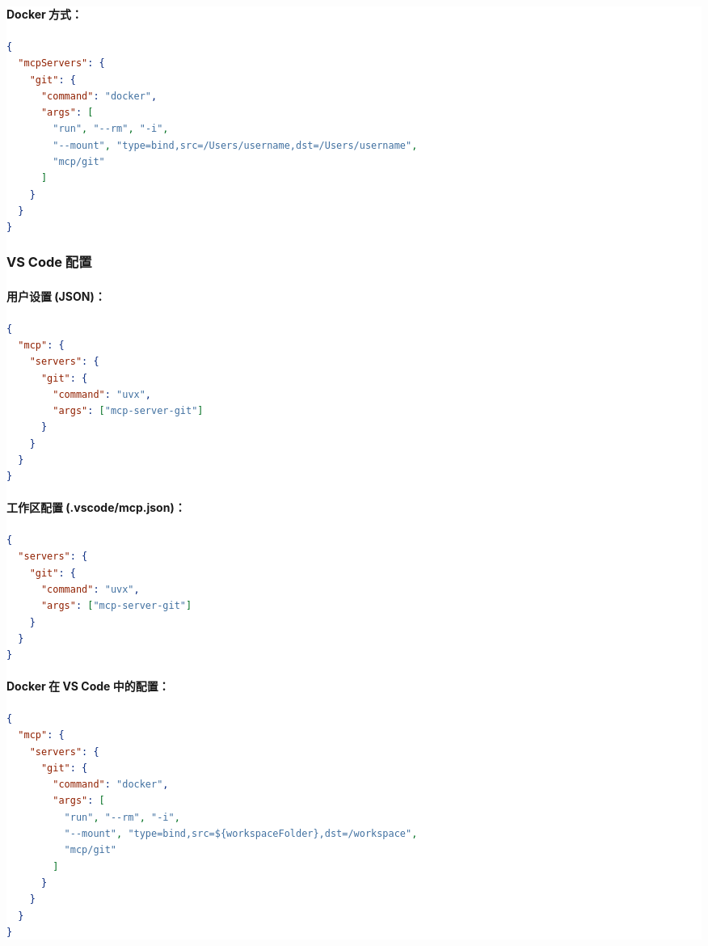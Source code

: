 #### Docker 方式：
```json
{
  "mcpServers": {
    "git": {
      "command": "docker",
      "args": [
        "run", "--rm", "-i", 
        "--mount", "type=bind,src=/Users/username,dst=/Users/username", 
        "mcp/git"
      ]
    }
  }
}
```

### VS Code 配置

#### 用户设置 (JSON)：
```json
{
  "mcp": {
    "servers": {
      "git": {
        "command": "uvx",
        "args": ["mcp-server-git"]
      }
    }
  }
}
```

#### 工作区配置 (.vscode/mcp.json)：
```json
{
  "servers": {
    "git": {
      "command": "uvx",
      "args": ["mcp-server-git"]
    }
  }
}
```

#### Docker 在 VS Code 中的配置：
```json
{
  "mcp": {
    "servers": {
      "git": {
        "command": "docker",
        "args": [
          "run", "--rm", "-i",
          "--mount", "type=bind,src=${workspaceFolder},dst=/workspace",
          "mcp/git"
        ]
      }
    }
  }
}
```
